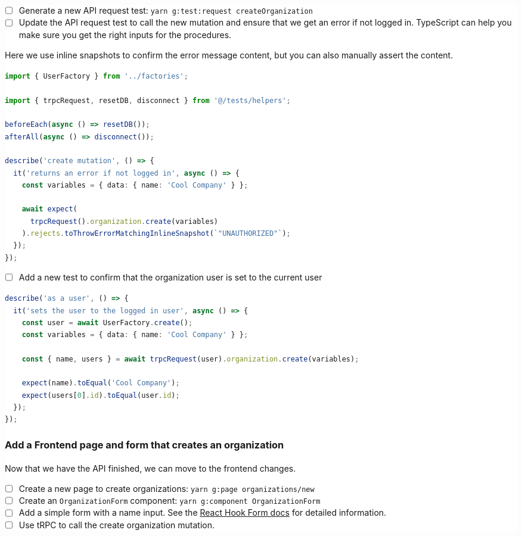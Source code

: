 - [ ] Generate a new API request test: `yarn g:test:request createOrganization`
- [ ] Update the API request test to call the new mutation and ensure that we get an error if not
  logged in. TypeScript can help you make sure you get the right inputs for the procedures.

Here we use inline snapshots to confirm the error message content,
but you can also manually assert the content.

```ts
import { UserFactory } from '../factories';

import { trpcRequest, resetDB, disconnect } from '@/tests/helpers';

beforeEach(async () => resetDB());
afterAll(async () => disconnect());

describe('create mutation', () => {
  it('returns an error if not logged in', async () => {
    const variables = { data: { name: 'Cool Company' } };

    await expect(
      trpcRequest().organization.create(variables)
    ).rejects.toThrowErrorMatchingInlineSnapshot(`"UNAUTHORIZED"`);
  });
});

```

- [ ] Add a new test to confirm that the organization user is set to the current user

```ts
describe('as a user', () => {
  it('sets the user to the logged in user', async () => {
    const user = await UserFactory.create();
    const variables = { data: { name: 'Cool Company' } };

    const { name, users } = await trpcRequest(user).organization.create(variables);

    expect(name).toEqual('Cool Company');
    expect(users[0].id).toEqual(user.id);
  });
});
```

### Add a Frontend page and form that creates an organization

Now that we have the API finished, we can move to the frontend changes.

- [ ] Create a new page to create organizations: `yarn g:page organizations/new`
- [ ] Create an `OrganizationForm` component: `yarn g:component OrganizationForm`
- [ ] Add a simple form with a name input. See the [React Hook Form docs](https://react-hook-form.com)
  for detailed information.
- [ ] Use tRPC to call the create organization mutation.

